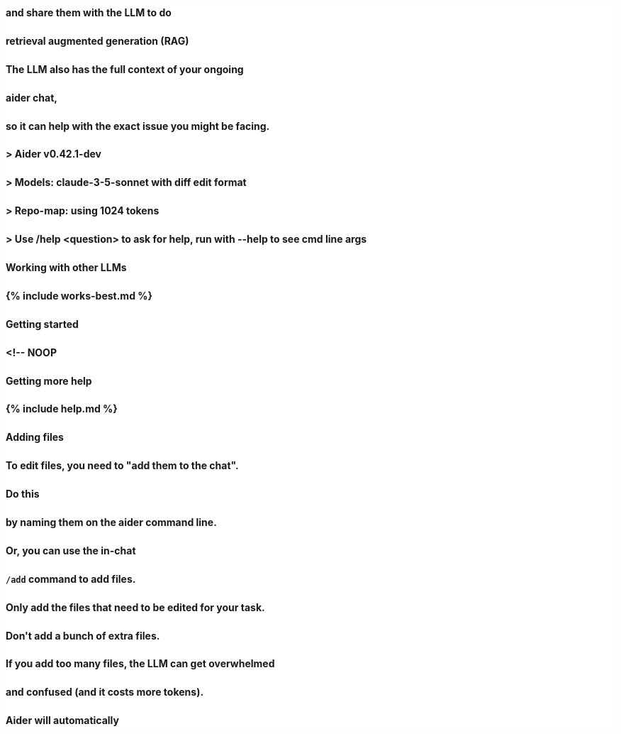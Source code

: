 #### and share them with the LLM to do  
#### retrieval augmented generation (RAG)  
#### The LLM also has the full context of your ongoing  
#### aider chat,  
#### so it can help with the exact issue you might be facing.  
####   
####   
#### <div class="chat-transcript" markdown="1">  
####   
#### > Aider v0.42.1-dev    
#### > Models: claude-3-5-sonnet with diff edit format    
#### > Repo-map: using 1024 tokens    
#### > Use /help \<question\> to ask for help, run with --help to see cmd line args  
#### </doc>  
####   
#### <doc>  
#### Working with other LLMs  
####   
#### {% include works-best.md %}  
#### </doc>  
####   
#### <doc>  
#### Getting started  
#### <!-- NOOP  
#### </doc>  
####   
#### <doc>  
#### Getting more help  
####   
#### {% include help.md %}  
#### </doc>  
####   
#### <doc>  
#### Adding files  
####   
#### To edit files, you need to "add them to the chat".  
#### Do this  
#### by naming them on the aider command line.  
#### Or, you can use the in-chat  
#### `/add` command to add files.  
####   
####   
#### Only add the files that need to be edited for your task.  
#### Don't add a bunch of extra files.  
#### If you add too many files, the LLM can get overwhelmed  
#### and confused (and it costs more tokens).  
#### Aider will automatically  